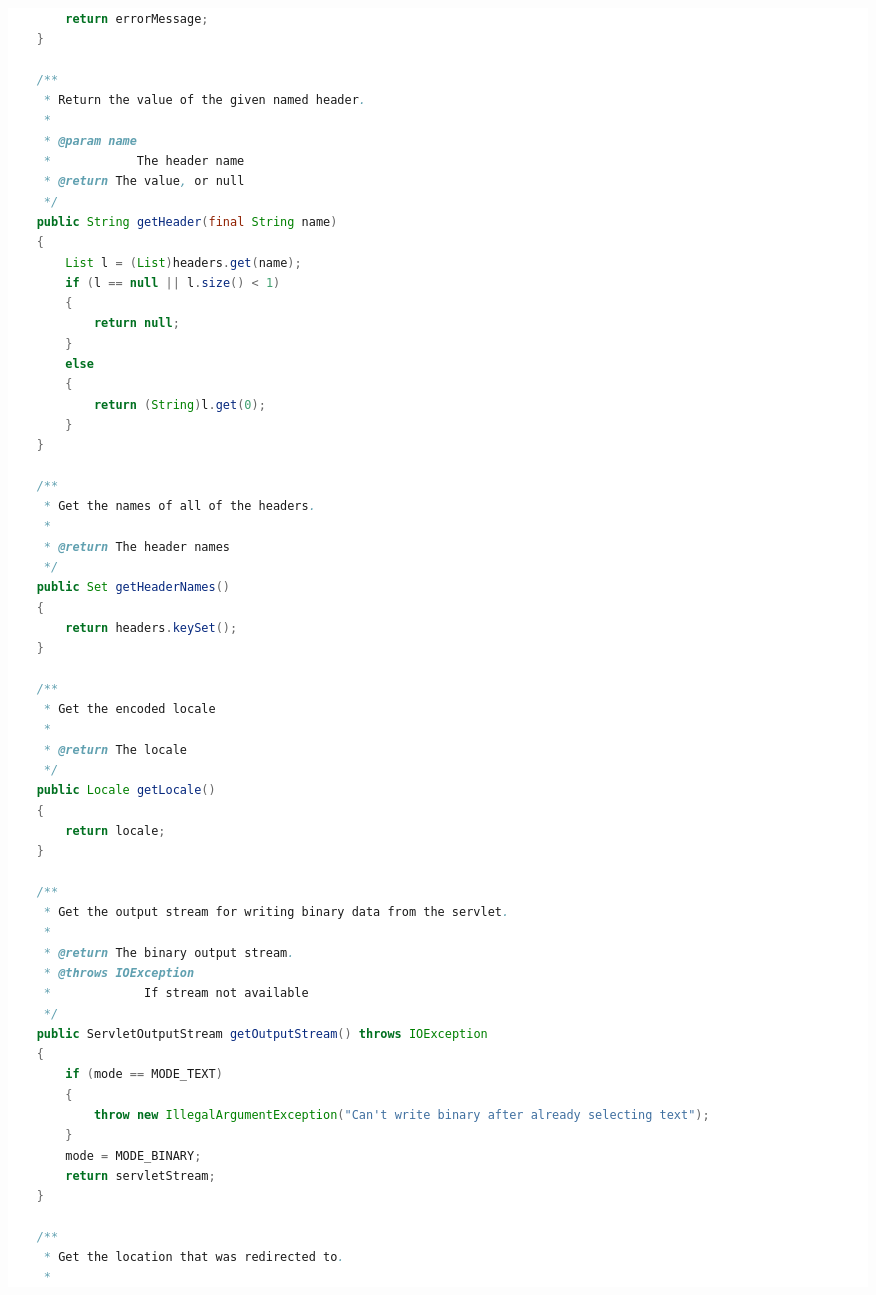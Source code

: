 ```java
        return errorMessage;
    }

    /**
     * Return the value of the given named header.
     * 
     * @param name
     *            The header name
     * @return The value, or null
     */
    public String getHeader(final String name)
    {
        List l = (List)headers.get(name);
        if (l == null || l.size() < 1)
        {
            return null;
        }
        else
        {
            return (String)l.get(0);
        }
    }

    /**
     * Get the names of all of the headers.
     * 
     * @return The header names
     */
    public Set getHeaderNames()
    {
        return headers.keySet();
    }

    /**
     * Get the encoded locale
     * 
     * @return The locale
     */
    public Locale getLocale()
    {
        return locale;
    }

    /**
     * Get the output stream for writing binary data from the servlet.
     * 
     * @return The binary output stream.
     * @throws IOException
     *             If stream not available
     */
    public ServletOutputStream getOutputStream() throws IOException
    {
        if (mode == MODE_TEXT)
        {
            throw new IllegalArgumentException("Can't write binary after already selecting text");
        }
        mode = MODE_BINARY;
        return servletStream;
    }

    /**
     * Get the location that was redirected to.
     * 
```